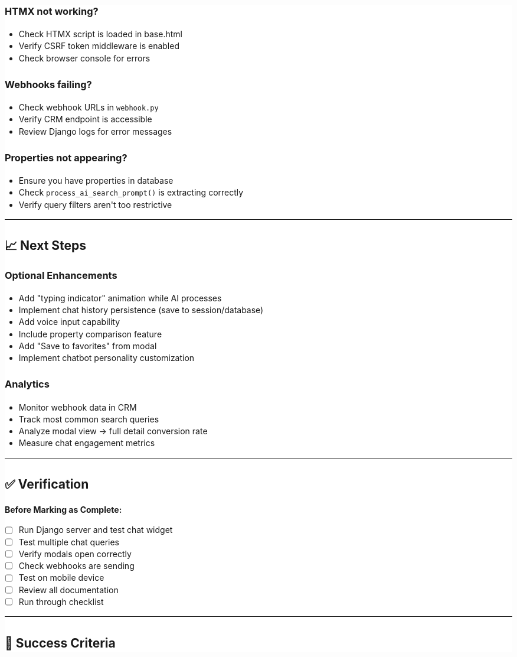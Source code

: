 ### **HTMX not working?**
- Check HTMX script is loaded in base.html
- Verify CSRF token middleware is enabled
- Check browser console for errors

### **Webhooks failing?**
- Check webhook URLs in `webhook.py`
- Verify CRM endpoint is accessible
- Review Django logs for error messages

### **Properties not appearing?**
- Ensure you have properties in database
- Check `process_ai_search_prompt()` is extracting correctly
- Verify query filters aren't too restrictive

---

## 📈 Next Steps

### **Optional Enhancements**
- Add "typing indicator" animation while AI processes
- Implement chat history persistence (save to session/database)
- Add voice input capability
- Include property comparison feature
- Add "Save to favorites" from modal
- Implement chatbot personality customization

### **Analytics**
- Monitor webhook data in CRM
- Track most common search queries
- Analyze modal view → full detail conversion rate
- Measure chat engagement metrics

---

## ✅ Verification

**Before Marking as Complete:**
- [ ] Run Django server and test chat widget
- [ ] Test multiple chat queries
- [ ] Verify modals open correctly
- [ ] Check webhooks are sending
- [ ] Test on mobile device
- [ ] Review all documentation
- [ ] Run through checklist

---

## 🎊 Success Criteria
